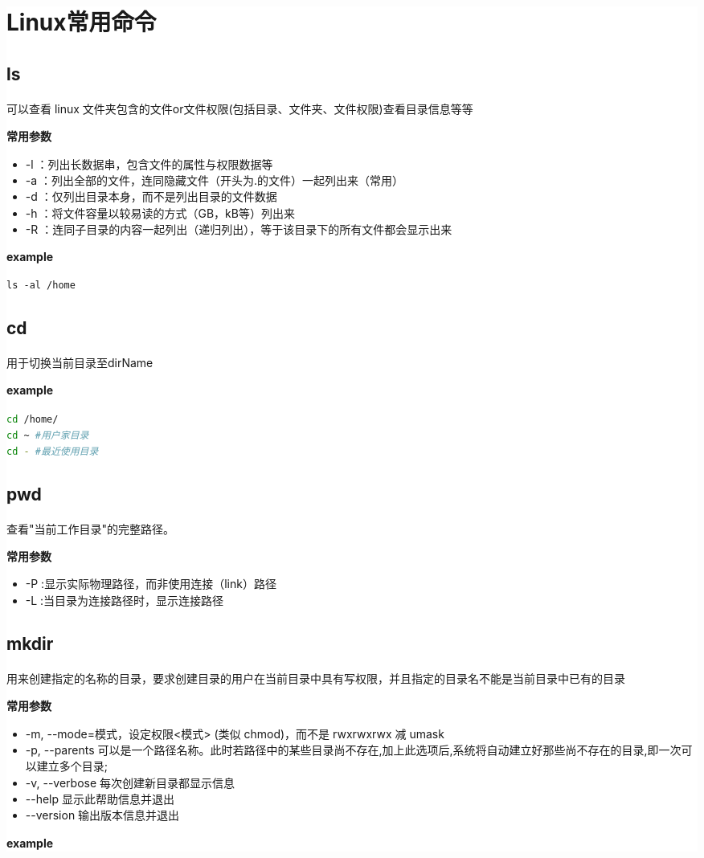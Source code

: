 # Linux常用命令

## ls

可以查看 linux 文件夹包含的文件or文件权限(包括目录、文件夹、文件权限)查看目录信息等等

**常用参数**

- -l ：列出长数据串，包含文件的属性与权限数据等
- -a ：列出全部的文件，连同隐藏文件（开头为.的文件）一起列出来（常用）
- -d ：仅列出目录本身，而不是列出目录的文件数据
- -h ：将文件容量以较易读的方式（GB，kB等）列出来
- -R ：连同子目录的内容一起列出（递归列出），等于该目录下的所有文件都会显示出来

**example**

```shell
ls -al /home
```

## cd

用于切换当前目录至dirName

**example**

```sh
cd /home/
cd ~ #用户家目录
cd - #最近使用目录
```

## pwd

查看"当前工作目录"的完整路径。

**常用参数**

- -P :显示实际物理路径，而非使用连接（link）路径
- -L :当目录为连接路径时，显示连接路径

## mkdir 

用来创建指定的名称的目录，要求创建目录的用户在当前目录中具有写权限，并且指定的目录名不能是当前目录中已有的目录

**常用参数**

- -m, --mode=模式，设定权限<模式> (类似 chmod)，而不是 rwxrwxrwx 减 umask
- -p, --parents 可以是一个路径名称。此时若路径中的某些目录尚不存在,加上此选项后,系统将自动建立好那些尚不存在的目录,即一次可以建立多个目录;
- -v, --verbose 每次创建新目录都显示信息
- --help 显示此帮助信息并退出
- --version 输出版本信息并退出

**example**
